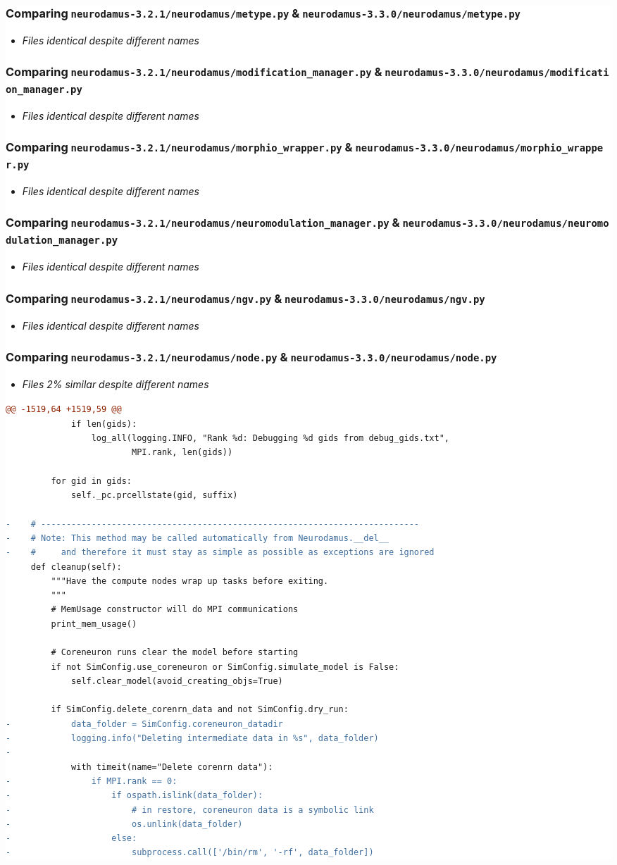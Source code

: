 ### Comparing `neurodamus-3.2.1/neurodamus/metype.py` & `neurodamus-3.3.0/neurodamus/metype.py`

 * *Files identical despite different names*

### Comparing `neurodamus-3.2.1/neurodamus/modification_manager.py` & `neurodamus-3.3.0/neurodamus/modification_manager.py`

 * *Files identical despite different names*

### Comparing `neurodamus-3.2.1/neurodamus/morphio_wrapper.py` & `neurodamus-3.3.0/neurodamus/morphio_wrapper.py`

 * *Files identical despite different names*

### Comparing `neurodamus-3.2.1/neurodamus/neuromodulation_manager.py` & `neurodamus-3.3.0/neurodamus/neuromodulation_manager.py`

 * *Files identical despite different names*

### Comparing `neurodamus-3.2.1/neurodamus/ngv.py` & `neurodamus-3.3.0/neurodamus/ngv.py`

 * *Files identical despite different names*

### Comparing `neurodamus-3.2.1/neurodamus/node.py` & `neurodamus-3.3.0/neurodamus/node.py`

 * *Files 2% similar despite different names*

```diff
@@ -1519,64 +1519,59 @@
             if len(gids):
                 log_all(logging.INFO, "Rank %d: Debugging %d gids from debug_gids.txt",
                         MPI.rank, len(gids))
 
         for gid in gids:
             self._pc.prcellstate(gid, suffix)
 
-    # ---------------------------------------------------------------------------
-    # Note: This method may be called automatically from Neurodamus.__del__
-    #     and therefore it must stay as simple as possible as exceptions are ignored
     def cleanup(self):
         """Have the compute nodes wrap up tasks before exiting.
         """
         # MemUsage constructor will do MPI communications
         print_mem_usage()
 
         # Coreneuron runs clear the model before starting
         if not SimConfig.use_coreneuron or SimConfig.simulate_model is False:
             self.clear_model(avoid_creating_objs=True)
 
         if SimConfig.delete_corenrn_data and not SimConfig.dry_run:
-            data_folder = SimConfig.coreneuron_datadir
-            logging.info("Deleting intermediate data in %s", data_folder)
-
             with timeit(name="Delete corenrn data"):
-                if MPI.rank == 0:
-                    if ospath.islink(data_folder):
-                        # in restore, coreneuron data is a symbolic link
-                        os.unlink(data_folder)
-                    else:
-                        subprocess.call(['/bin/rm', '-rf', data_folder])
```